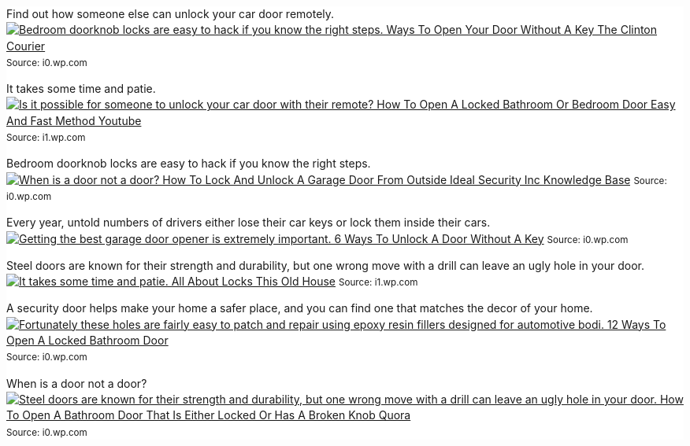 Find out how someone else can unlock your car door remotely.
[![Bedroom doorknob locks are easy to hack if you know the right steps. Ways To Open Your Door Without A Key The Clinton Courier](https://i0.wp.com/encrypted-tbn0.gstatic.com/images?q=tbn:ANd9GcR0sL1V3p3PTsGd-bsZnpN-_wMUj4xeBXmjgw&amp;usqp=CAU "Ways To Open Your Door Without A Key The Clinton Courier")](https://i0.wp.com/www.theclintoncourier.net/wp-content/uploads/2020/02/Exit10Inc-seotool-29177-WaysToOpen-Image1.jpg)
<small>Source: i0.wp.com</small>

It takes some time and patie.
[![Is it possible for someone to unlock your car door with their remote? How To Open A Locked Bathroom Or Bedroom Door Easy And Fast Method Youtube](https://i1.wp.com/GqnKZaS8wEC1MM "How To Open A Locked Bathroom Or Bedroom Door Easy And Fast Method Youtube")](https://i1.wp.com/i.ytimg.com/vi/_mFB3jgpPmM/maxresdefault.jpg)
<small>Source: i1.wp.com</small>

Bedroom doorknob locks are easy to hack if you know the right steps.
[![When is a door not a door? How To Lock And Unlock A Garage Door From Outside Ideal Security Inc Knowledge Base](https://i0.wp.com/encrypted-tbn0.gstatic.com/images?q=tbn:ANd9GcTJbRlzEsxtvk1HiHQ30yd9GICMAHXC8hn24g&amp;usqp=CAU "How To Lock And Unlock A Garage Door From Outside Ideal Security Inc Knowledge Base")](https://i0.wp.com/d33v4339jhl8k0.cloudfront.net/docs/assets/58d547c72c7d3a79f5f9005f/images/595cf7c00428637ff8d44f50/file-rvZDq4W7Jm.jpg)
<small>Source: i0.wp.com</small>

Every year, untold numbers of drivers either lose their car keys or lock them inside their cars.
[![Getting the best garage door opener is extremely important. 6 Ways To Unlock A Door Without A Key](https://i0.wp.com/encrypted-tbn0.gstatic.com/images?q=tbn:ANd9GcStLmjfrLovLrx_SbOH5yiLShjpJk_N1g6S-A&amp;usqp=CAU "6 Ways To Unlock A Door Without A Key")](https://i0.wp.com/unitedlocksmith.net/wp-content/uploads/lcoksmith-picking-euro-cylinder.jpg)
<small>Source: i0.wp.com</small>

Steel doors are known for their strength and durability, but one wrong move with a drill can leave an ugly hole in your door.
[![It takes some time and patie. All About Locks This Old House](https://i0.wp.com/encrypted-tbn0.gstatic.com/images?q=tbn:ANd9GcRSkYgehdKO0CoW8ivqO8rlyLiCw_hLNgAruQ&amp;usqp=CAU "All About Locks This Old House")](https://i1.wp.com/cdn.vox-cdn.com/thumbor/5BeahqAoZOh2654trR_-GPNiCPU=/1400x1050/filters:format(jpeg)/cdn.vox-cdn.com/uploads/chorus_asset/file/19586123/locksets_x.jpg)
<small>Source: i1.wp.com</small>

A security door helps make your home a safer place, and you can find one that matches the decor of your home.
[![Fortunately these holes are fairly easy to patch and repair using epoxy resin fillers designed for automotive bodi. 12 Ways To Open A Locked Bathroom Door](https://i0.wp.com/encrypted-tbn0.gstatic.com/images?q=tbn:ANd9GcTBpeenqDVf8Ot3VNNrSspOQ82-e-GwoATPeRkuhct0KGTUC9bmFwbuSCgpYWS1QgBlw8g&amp;usqp=CAU "12 Ways To Open A Locked Bathroom Door")](https://i0.wp.com/www.sunrisespecialty.com/wp-content/uploads/2020/05/Bobby-pin.jpg)
<small>Source: i0.wp.com</small>

When is a door not a door?
[![Steel doors are known for their strength and durability, but one wrong move with a drill can leave an ugly hole in your door. How To Open A Bathroom Door That Is Either Locked Or Has A Broken Knob Quora](https://i0.wp.com/encrypted-tbn0.gstatic.com/images?q=tbn:ANd9GcTTt2RlXpv6YKRKg7L59xSdFkgkbbH0u7Z0zw&amp;usqp=CAU "How To Open A Bathroom Door That Is Either Locked Or Has A Broken Knob Quora")](https://i0.wp.com/qph.fs.quoracdn.net/main-qimg-228737138f477c5bcd0ba58f2a5e3f8d-c)
<small>Source: i0.wp.com</small>
